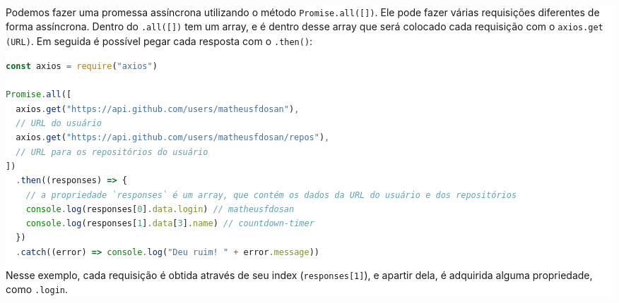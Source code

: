 Podemos fazer uma promessa assíncrona utilizando o método `Promise.all([])`. Ele pode fazer várias requisições diferentes de forma assíncrona. Dentro do `.all([])` tem um array, e é dentro desse array que será colocado cada requisição com o `axios.get(URL)`. Em seguida é possível pegar cada resposta com o `.then()`:

```js
const axios = require("axios")

Promise.all([
  axios.get("https://api.github.com/users/matheusfdosan"),
  // URL do usuário
  axios.get("https://api.github.com/users/matheusfdosan/repos"),
  // URL para os repositórios do usuário
])
  .then((responses) => {
    // a propriedade `responses` é um array, que contém os dados da URL do usuário e dos repositórios
    console.log(responses[0].data.login) // matheusfdosan
    console.log(responses[1].data[3].name) // countdown-timer
  })
  .catch((error) => console.log("Deu ruim! " + error.message))
```

Nesse exemplo, cada requisição é obtida através de seu index (`responses[1]`), e apartir dela, é adquirida alguma propriedade, como `.login`.
